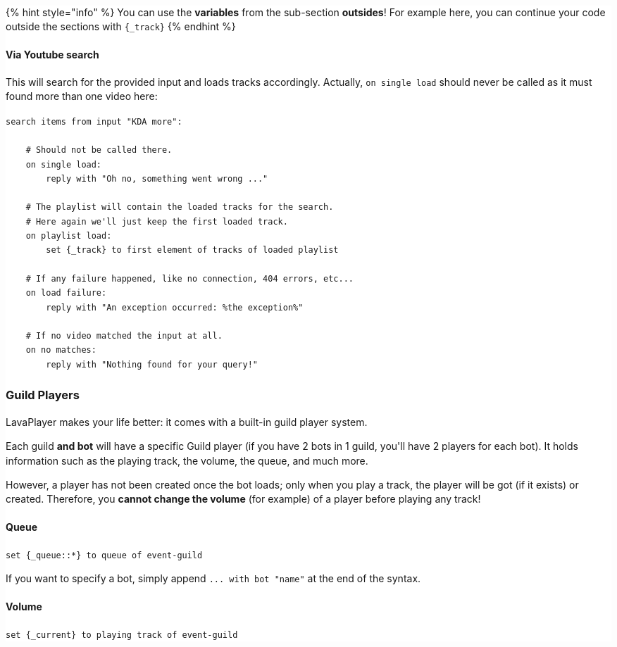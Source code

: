 {% hint style="info" %}
You can use the **variables** from the sub-section **outsides**! For example here, you can continue your code outside the sections with `{_track}`
{% endhint %}

#### Via Youtube search

This will search for the provided input and loads tracks accordingly. Actually, `on single load` should never be called as it must found more than one video here:

```applescript
search items from input "KDA more":
    
    # Should not be called there.
    on single load:
        reply with "Oh no, something went wrong ..."
    
    # The playlist will contain the loaded tracks for the search.
    # Here again we'll just keep the first loaded track.
    on playlist load:
        set {_track} to first element of tracks of loaded playlist
    
    # If any failure happened, like no connection, 404 errors, etc...
    on load failure:
        reply with "An exception occurred: %the exception%"
    
    # If no video matched the input at all.
    on no matches:
        reply with "Nothing found for your query!"
```

### Guild Players

LavaPlayer makes your life better: it comes with a built-in guild player system.

Each guild **and bot** will have a specific Guild player (if you have 2 bots in 1 guild, you'll have 2 players for each bot). It holds information such as the playing track, the volume, the queue, and much more.

However, a player has not been created once the bot loads; only when you play a track, the player will be got (if it exists) or created. Therefore, you **cannot change the volume** (for example) of a player before playing any track!

#### Queue

```applescript
set {_queue::*} to queue of event-guild
```

If you want to specify a bot, simply append `... with bot "name"` at the end of the syntax.

#### Volume

```applescript
set {_current} to playing track of event-guild
```
